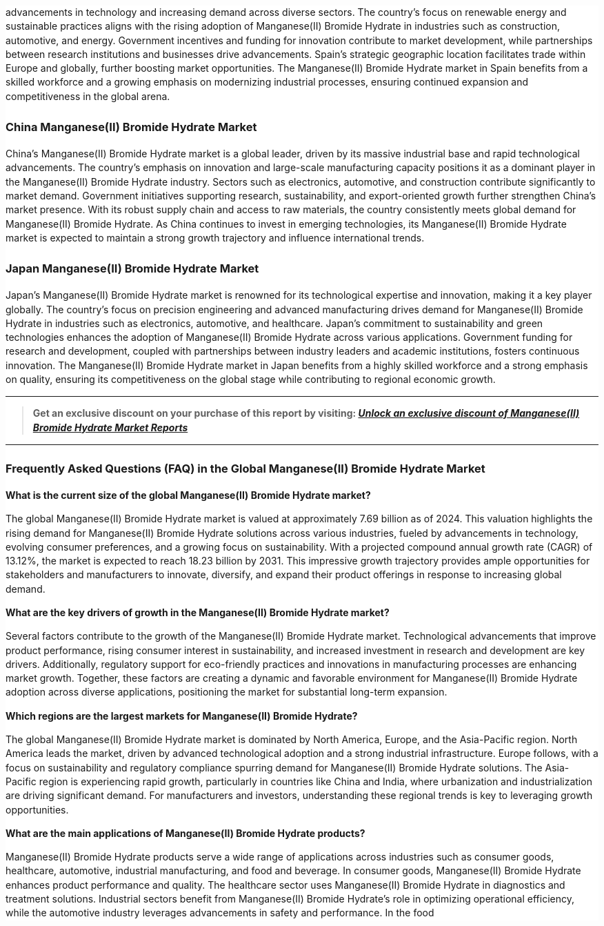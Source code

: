 advancements in technology and increasing demand across diverse sectors. The country&rsquo;s focus on renewable energy and sustainable practices aligns with the rising adoption of Manganese(II) Bromide Hydrate in industries such as construction, automotive, and energy. Government incentives and funding for innovation contribute to market development, while partnerships between research institutions and businesses drive advancements. Spain&rsquo;s strategic geographic location facilitates trade within Europe and globally, further boosting market opportunities. The Manganese(II) Bromide Hydrate market in Spain benefits from a skilled workforce and a growing emphasis on modernizing industrial processes, ensuring continued expansion and competitiveness in the global arena.</p><h3>China Manganese(II) Bromide Hydrate Market</h3><p>China&rsquo;s Manganese(II) Bromide Hydrate market is a global leader, driven by its massive industrial base and rapid technological advancements. The country&rsquo;s emphasis on innovation and large-scale manufacturing capacity positions it as a dominant player in the Manganese(II) Bromide Hydrate industry. Sectors such as electronics, automotive, and construction contribute significantly to market demand. Government initiatives supporting research, sustainability, and export-oriented growth further strengthen China&rsquo;s market presence. With its robust supply chain and access to raw materials, the country consistently meets global demand for Manganese(II) Bromide Hydrate. As China continues to invest in emerging technologies, its Manganese(II) Bromide Hydrate market is expected to maintain a strong growth trajectory and influence international trends.</p><h3>Japan Manganese(II) Bromide Hydrate Market</h3><p>Japan&rsquo;s Manganese(II) Bromide Hydrate market is renowned for its technological expertise and innovation, making it a key player globally. The country&rsquo;s focus on precision engineering and advanced manufacturing drives demand for Manganese(II) Bromide Hydrate in industries such as electronics, automotive, and healthcare. Japan&rsquo;s commitment to sustainability and green technologies enhances the adoption of Manganese(II) Bromide Hydrate across various applications. Government funding for research and development, coupled with partnerships between industry leaders and academic institutions, fosters continuous innovation. The Manganese(II) Bromide Hydrate market in Japan benefits from a highly skilled workforce and a strong emphasis on quality, ensuring its competitiveness on the global stage while contributing to regional economic growth.</p><hr /><blockquote><p><strong>Get an exclusive discount on your purchase of this report by visiting: <em><a href="://marketresearchpulse.com/ask-for-discount/150748?utm_source=Github&amp;utm_medium=0116">Unlock an exclusive discount of Manganese(II) Bromide Hydrate Market Reports</a></em>&nbsp;</strong></p></blockquote><hr /><h3>Frequently Asked Questions (FAQ) in the Global Manganese(II) Bromide Hydrate Market</h3><p><strong>What is the current size of the global Manganese(II) Bromide Hydrate market?</strong></p><p>The global Manganese(II) Bromide Hydrate market is valued at approximately 7.69 billion as of 2024. This valuation highlights the rising demand for Manganese(II) Bromide Hydrate solutions across various industries, fueled by advancements in technology, evolving consumer preferences, and a growing focus on sustainability. With a projected compound annual growth rate (CAGR) of 13.12%, the market is expected to reach 18.23 billion by 2031. This impressive growth trajectory provides ample opportunities for stakeholders and manufacturers to innovate, diversify, and expand their product offerings in response to increasing global demand.</p><p><strong>What are the key drivers of growth in the Manganese(II) Bromide Hydrate market?</strong></p><p>Several factors contribute to the growth of the Manganese(II) Bromide Hydrate market. Technological advancements that improve product performance, rising consumer interest in sustainability, and increased investment in research and development are key drivers. Additionally, regulatory support for eco-friendly practices and innovations in manufacturing processes are enhancing market growth. Together, these factors are creating a dynamic and favorable environment for Manganese(II) Bromide Hydrate adoption across diverse applications, positioning the market for substantial long-term expansion.</p><p><strong>Which regions are the largest markets for Manganese(II) Bromide Hydrate?</strong></p><p>The global Manganese(II) Bromide Hydrate market is dominated by North America, Europe, and the Asia-Pacific region. North America leads the market, driven by advanced technological adoption and a strong industrial infrastructure. Europe follows, with a focus on sustainability and regulatory compliance spurring demand for Manganese(II) Bromide Hydrate solutions. The Asia-Pacific region is experiencing rapid growth, particularly in countries like China and India, where urbanization and industrialization are driving significant demand. For manufacturers and investors, understanding these regional trends is key to leveraging growth opportunities.</p><p><strong>What are the main applications of Manganese(II) Bromide Hydrate products?</strong></p><p>Manganese(II) Bromide Hydrate products serve a wide range of applications across industries such as consumer goods, healthcare, automotive, industrial manufacturing, and food and beverage. In consumer goods, Manganese(II) Bromide Hydrate enhances product performance and quality. The healthcare sector uses Manganese(II) Bromide Hydrate in diagnostics and treatment solutions. Industrial sectors benefit from Manganese(II) Bromide Hydrate&rsquo;s role in optimizing operational efficiency, while the automotive industry leverages advancements in safety and performance. In the food